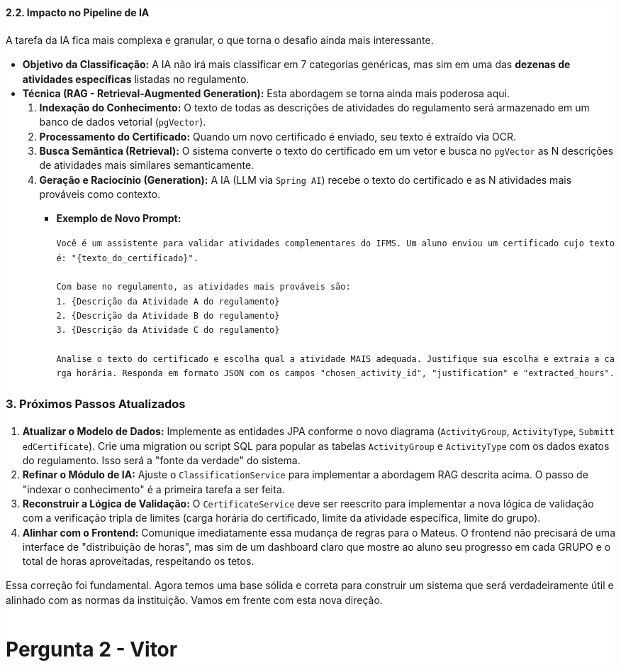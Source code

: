 #### **2.2. Impacto no Pipeline de IA**

A tarefa da IA fica mais complexa e granular, o que torna o desafio ainda mais interessante.

-   **Objetivo da Classificação:** A IA não irá mais classificar em 7 categorias genéricas, mas sim em uma das **dezenas de atividades específicas** listadas no regulamento.
-   **Técnica (RAG - Retrieval-Augmented Generation):** Esta abordagem se torna ainda mais poderosa aqui.
    1.  **Indexação do Conhecimento:** O texto de todas as descrições de atividades do regulamento será armazenado em um banco de dados vetorial (`pgVector`).
    2.  **Processamento do Certificado:** Quando um novo certificado é enviado, seu texto é extraído via OCR.
    3.  **Busca Semântica (Retrieval):** O sistema converte o texto do certificado em um vetor e busca no `pgVector` as N descrições de atividades mais similares semanticamente.
    4.  **Geração e Raciocínio (Generation):** A IA (LLM via `Spring AI`) recebe o texto do certificado e as N atividades mais prováveis como contexto.
        -   **Exemplo de Novo Prompt:**
            
            ```
            Você é um assistente para validar atividades complementares do IFMS. Um aluno enviou um certificado cujo texto é: "{texto_do_certificado}".
            
            Com base no regulamento, as atividades mais prováveis são:
            1. {Descrição da Atividade A do regulamento}
            2. {Descrição da Atividade B do regulamento}
            3. {Descrição da Atividade C do regulamento}
            
            Analise o texto do certificado e escolha qual a atividade MAIS adequada. Justifique sua escolha e extraia a carga horária. Responda em formato JSON com os campos "chosen_activity_id", "justification" e "extracted_hours".
            
            ```
            

### **3. Próximos Passos Atualizados**

1.  **Atualizar o Modelo de Dados:** Implemente as entidades JPA conforme o novo diagrama (`ActivityGroup`, `ActivityType`, `SubmittedCertificate`). Crie uma migration ou script SQL para popular as tabelas `ActivityGroup` e `ActivityType` com os dados exatos do regulamento. Isso será a "fonte da verdade" do sistema.
2.  **Refinar o Módulo de IA:** Ajuste o `ClassificationService` para implementar a abordagem RAG descrita acima. O passo de "indexar o conhecimento" é a primeira tarefa a ser feita.
3.  **Reconstruir a Lógica de Validação:** O `CertificateService` deve ser reescrito para implementar a nova lógica de validação com a verificação tripla de limites (carga horária do certificado, limite da atividade específica, limite do grupo).
4.  **Alinhar com o Frontend:** Comunique imediatamente essa mudança de regras para o Mateus. O frontend não precisará de uma interface de "distribuição de horas", mas sim de um dashboard claro que mostre ao aluno seu progresso em cada GRUPO e o total de horas aproveitadas, respeitando os tetos.

Essa correção foi fundamental. Agora temos uma base sólida e correta para construir um sistema que será verdadeiramente útil e alinhado com as normas da instituição. Vamos em frente com esta nova direção.

# Pergunta 2 - Vitor
